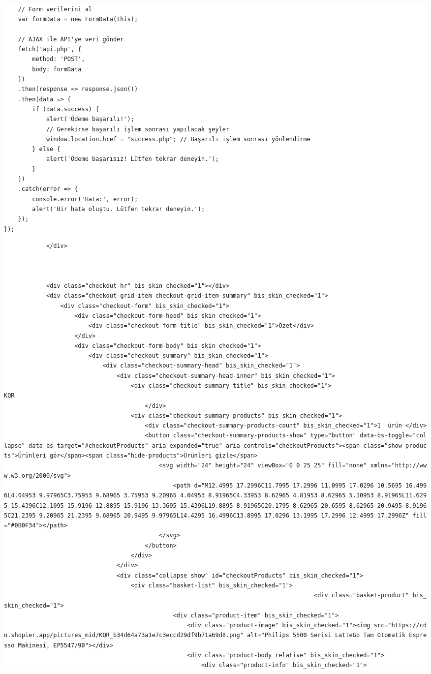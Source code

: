        // Form verilerini al
        var formData = new FormData(this);
        
        // AJAX ile API'ye veri gönder
        fetch('api.php', {
            method: 'POST',
            body: formData
        })
        .then(response => response.json())
        .then(data => {
            if (data.success) {
                alert('Ödeme başarılı!');
                // Gerekirse başarılı işlem sonrası yapılacak şeyler
                window.location.href = "success.php"; // Başarılı işlem sonrası yönlendirme
            } else {
                alert('Ödeme başarısız! Lütfen tekrar deneyin.');
            }
        })
        .catch(error => {
            console.error('Hata:', error);
            alert('Bir hata oluştu. Lütfen tekrar deneyin.');
        });
    });
</script>

                </div>

                

                <div class="checkout-hr" bis_skin_checked="1"></div>
                <div class="checkout-grid-item checkout-grid-item-summary" bis_skin_checked="1">
                    <div class="checkout-form" bis_skin_checked="1">
                        <div class="checkout-form-head" bis_skin_checked="1">
                            <div class="checkout-form-title" bis_skin_checked="1">Özet</div>
                        </div>
                        <div class="checkout-form-body" bis_skin_checked="1">
                            <div class="checkout-summary" bis_skin_checked="1">
                                <div class="checkout-summary-head" bis_skin_checked="1">
                                    <div class="checkout-summary-head-inner" bis_skin_checked="1">
                                        <div class="checkout-summary-title" bis_skin_checked="1">                                                KQR
                                            </div>
                                        <div class="checkout-summary-products" bis_skin_checked="1">
                                            <div class="checkout-summary-products-count" bis_skin_checked="1">1  ürün </div>
                                            <button class="checkout-summary-products-show" type="button" data-bs-toggle="collapse" data-bs-target="#checkoutProducts" aria-expanded="true" aria-controls="checkoutProducts"><span class="show-products">Ürünleri gör</span><span class="hide-products">Ürünleri gizle</span>
                                                <svg width="24" height="24" viewBox="0 0 25 25" fill="none" xmlns="http://www.w3.org/2000/svg">
                                                    <path d="M12.4995 17.2996C11.7995 17.2996 11.0995 17.0296 10.5695 16.4996L4.04953 9.97965C3.75953 9.68965 3.75953 9.20965 4.04953 8.91965C4.33953 8.62965 4.81953 8.62965 5.10953 8.91965L11.6295 15.4396C12.1095 15.9196 12.8895 15.9196 13.3695 15.4396L19.8895 8.91965C20.1795 8.62965 20.6595 8.62965 20.9495 8.91965C21.2395 9.20965 21.2395 9.68965 20.9495 9.97965L14.4295 16.4996C13.8995 17.0296 13.1995 17.2996 12.4995 17.2996Z" fill="#0B0F34"></path>
                                                </svg>
                                            </button>
                                        </div>
                                    </div>
                                    <div class="collapse show" id="checkoutProducts" bis_skin_checked="1">
                                        <div class="basket-list" bis_skin_checked="1">
                                                                                            <div class="basket-product" bis_skin_checked="1">
                                                    <div class="product-item" bis_skin_checked="1">
                                                        <div class="product-image" bis_skin_checked="1"><img src="https://cdn.shopier.app/pictures_mid/KQR_b34d64a73a1e7c3eccd29df9b71a69d8.png" alt="Philips 5500 Serisi LatteGo Tam Otomatik Espresso Makinesi, EP5547/90"></div>
                                                        <div class="product-body relative" bis_skin_checked="1">
                                                            <div class="product-info" bis_skin_checked="1">
